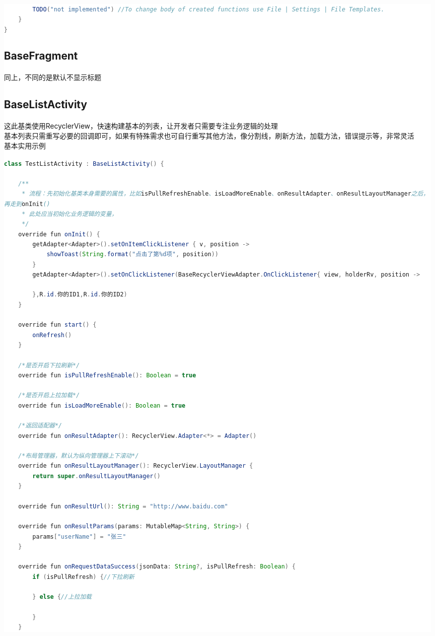 ~~~java
        TODO("not implemented") //To change body of created functions use File | Settings | File Templates.
    }
}
~~~
## BaseFragment
同上，不同的是默认不显示标题
## BaseListActivity
这此基类使用RecyclerView，快速构建基本的列表，让开发者只需要专注业务逻辑的处理<br>
基本列表只需重写必要的回调即可，如果有特殊需求也可自行重写其他方法，像分割线，刷新方法，加载方法，错误提示等，非常灵活<br>
基本实用示例
~~~java
class TestListActivity : BaseListActivity() {

    /**
     * 流程：先初始化基类本身需要的属性，比如isPullRefreshEnable、isLoadMoreEnable、onResultAdapter、onResultLayoutManager之后，再走到onInit()
     * 此处应当初始化业务逻辑的变量，
     */
    override fun onInit() {
        getAdapter<Adapter>().setOnItemClickListener { v, position ->
            showToast(String.format("点击了第%d项", position))
        }
        getAdapter<Adapter>().setOnClickListener(BaseRecyclerViewAdapter.OnClickListener{ view, holderRv, position ->
            
        },R.id.你的ID1,R.id.你的ID2)
    }

    override fun start() {
        onRefresh()
    }

    /*是否开启下拉刷新*/
    override fun isPullRefreshEnable(): Boolean = true

    /*是否开启上拉加载*/
    override fun isLoadMoreEnable(): Boolean = true

    /*返回适配器*/
    override fun onResultAdapter(): RecyclerView.Adapter<*> = Adapter()

    /*布局管理器，默认为纵向管理器上下滚动*/
    override fun onResultLayoutManager(): RecyclerView.LayoutManager {
        return super.onResultLayoutManager()
    }

    override fun onResultUrl(): String = "http://www.baidu.com"

    override fun onResultParams(params: MutableMap<String, String>) {
        params["userName"] = "张三"
    }

    override fun onRequestDataSuccess(jsonData: String?, isPullRefresh: Boolean) {
        if (isPullRefresh) {//下拉刷新

        } else {//上拉加载

        }
    }

~~~